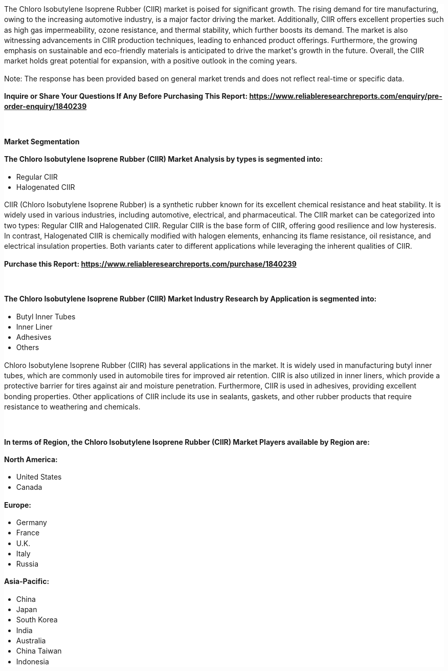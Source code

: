 <p><p>The Chloro Isobutylene Isoprene Rubber (CIIR) market is poised for significant growth. The rising demand for tire manufacturing, owing to the increasing automotive industry, is a major factor driving the market. Additionally, CIIR offers excellent properties such as high gas impermeability, ozone resistance, and thermal stability, which further boosts its demand. The market is also witnessing advancements in CIIR production techniques, leading to enhanced product offerings. Furthermore, the growing emphasis on sustainable and eco-friendly materials is anticipated to drive the market's growth in the future. Overall, the CIIR market holds great potential for expansion, with a positive outlook in the coming years.</p><p>Note: The response has been provided based on general market trends and does not reflect real-time or specific data.</p></p>
<p><strong>Inquire or Share Your Questions If Any Before Purchasing This Report: <a href="https://www.reliableresearchreports.com/enquiry/pre-order-enquiry/1840239">https://www.reliableresearchreports.com/enquiry/pre-order-enquiry/1840239</a></strong></p>
<p>&nbsp;</p>
<p><strong>Market Segmentation</strong></p>
<p><strong>The Chloro Isobutylene Isoprene Rubber (CIIR) Market Analysis by types is segmented into:</strong></p>
<p><ul><li>Regular CIIR</li><li>Halogenated CIIR</li></ul></p>
<p><p>CIIR (Chloro Isobutylene Isoprene Rubber) is a synthetic rubber known for its excellent chemical resistance and heat stability. It is widely used in various industries, including automotive, electrical, and pharmaceutical. The CIIR market can be categorized into two types: Regular CIIR and Halogenated CIIR. Regular CIIR is the base form of CIIR, offering good resilience and low hysteresis. In contrast, Halogenated CIIR is chemically modified with halogen elements, enhancing its flame resistance, oil resistance, and electrical insulation properties. Both variants cater to different applications while leveraging the inherent qualities of CIIR.</p></p>
<p><strong>Purchase this Report:&nbsp;<a href="https://www.reliableresearchreports.com/purchase/1840239">https://www.reliableresearchreports.com/purchase/1840239</a></strong></p>
<p>&nbsp;</p>
<p><strong>The Chloro Isobutylene Isoprene Rubber (CIIR) Market Industry Research by Application is segmented into:</strong></p>
<p><ul><li>Butyl Inner Tubes</li><li>Inner Liner</li><li>Adhesives</li><li>Others</li></ul></p>
<p><p>Chloro Isobutylene Isoprene Rubber (CIIR) has several applications in the market. It is widely used in manufacturing butyl inner tubes, which are commonly used in automobile tires for improved air retention. CIIR is also utilized in inner liners, which provide a protective barrier for tires against air and moisture penetration. Furthermore, CIIR is used in adhesives, providing excellent bonding properties. Other applications of CIIR include its use in sealants, gaskets, and other rubber products that require resistance to weathering and chemicals.</p></p>
<p>&nbsp;</p>
<p><strong>In terms of Region, the Chloro Isobutylene Isoprene Rubber (CIIR) Market Players available by Region are:</strong></p>
<p>
    <p> <strong> North America: </strong>
        <ul>
            <li>United States</li>
            <li>Canada</li>
        </ul>
        </p> 
    <p> <strong> Europe: </strong>
        <ul>
            <li>Germany</li>
            <li>France</li>
            <li>U.K.</li>
            <li>Italy</li>
            <li>Russia</li>
        </ul>
        </p> 
    <p> <strong> Asia-Pacific: </strong>
        <ul>
            <li>China</li>
            <li>Japan</li>
            <li>South Korea</li>
            <li>India</li>
            <li>Australia</li>
            <li>China Taiwan</li>
            <li>Indonesia</li>
